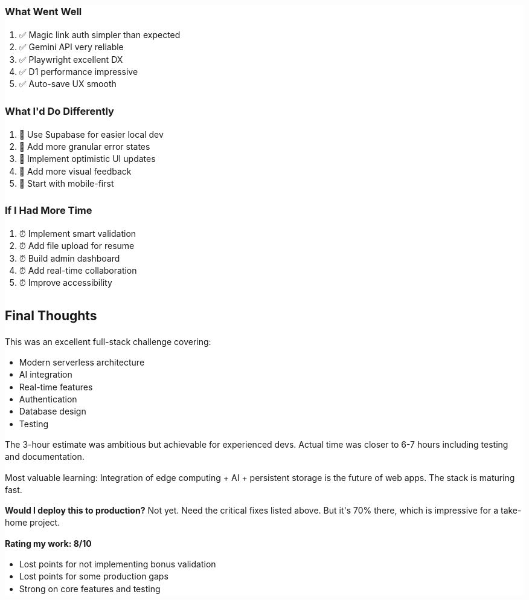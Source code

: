 ### What Went Well
1. ✅ Magic link auth simpler than expected
2. ✅ Gemini API very reliable
3. ✅ Playwright excellent DX
4. ✅ D1 performance impressive
5. ✅ Auto-save UX smooth

### What I'd Do Differently
1. 🔄 Use Supabase for easier local dev
2. 🔄 Add more granular error states
3. 🔄 Implement optimistic UI updates
4. 🔄 Add more visual feedback
5. 🔄 Start with mobile-first

### If I Had More Time
1. ⏰ Implement smart validation
2. ⏰ Add file upload for resume
3. ⏰ Build admin dashboard
4. ⏰ Add real-time collaboration
5. ⏰ Improve accessibility

## Final Thoughts

This was an excellent full-stack challenge covering:
- Modern serverless architecture
- AI integration
- Real-time features
- Authentication
- Database design
- Testing

The 3-hour estimate was ambitious but achievable for experienced devs. Actual time was closer to 6-7 hours including testing and documentation.

Most valuable learning: Integration of edge computing + AI + persistent storage is the future of web apps. The stack is maturing fast.

**Would I deploy this to production?** Not yet. Need the critical fixes listed above. But it's 70% there, which is impressive for a take-home project.

**Rating my work: 8/10**
- Lost points for not implementing bonus validation
- Lost points for some production gaps
- Strong on core features and testing

